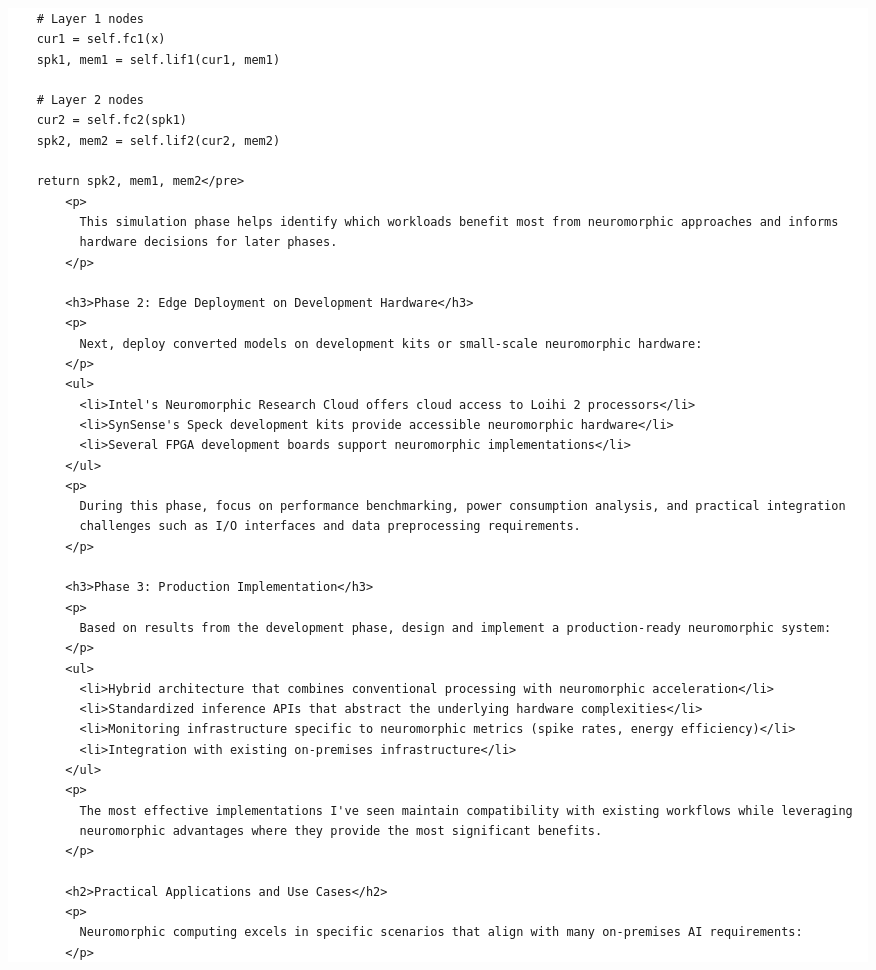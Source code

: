         # Layer 1 nodes
        cur1 = self.fc1(x)
        spk1, mem1 = self.lif1(cur1, mem1)
        
        # Layer 2 nodes
        cur2 = self.fc2(spk1)
        spk2, mem2 = self.lif2(cur2, mem2)
        
        return spk2, mem1, mem2</pre>
            <p>
              This simulation phase helps identify which workloads benefit most from neuromorphic approaches and informs 
              hardware decisions for later phases.
            </p>

            <h3>Phase 2: Edge Deployment on Development Hardware</h3>
            <p>
              Next, deploy converted models on development kits or small-scale neuromorphic hardware:
            </p>
            <ul>
              <li>Intel's Neuromorphic Research Cloud offers cloud access to Loihi 2 processors</li>
              <li>SynSense's Speck development kits provide accessible neuromorphic hardware</li>
              <li>Several FPGA development boards support neuromorphic implementations</li>
            </ul>
            <p>
              During this phase, focus on performance benchmarking, power consumption analysis, and practical integration 
              challenges such as I/O interfaces and data preprocessing requirements.
            </p>

            <h3>Phase 3: Production Implementation</h3>
            <p>
              Based on results from the development phase, design and implement a production-ready neuromorphic system:
            </p>
            <ul>
              <li>Hybrid architecture that combines conventional processing with neuromorphic acceleration</li>
              <li>Standardized inference APIs that abstract the underlying hardware complexities</li>
              <li>Monitoring infrastructure specific to neuromorphic metrics (spike rates, energy efficiency)</li>
              <li>Integration with existing on-premises infrastructure</li>
            </ul>
            <p>
              The most effective implementations I've seen maintain compatibility with existing workflows while leveraging 
              neuromorphic advantages where they provide the most significant benefits.
            </p>

            <h2>Practical Applications and Use Cases</h2>
            <p>
              Neuromorphic computing excels in specific scenarios that align with many on-premises AI requirements:
            </p>
